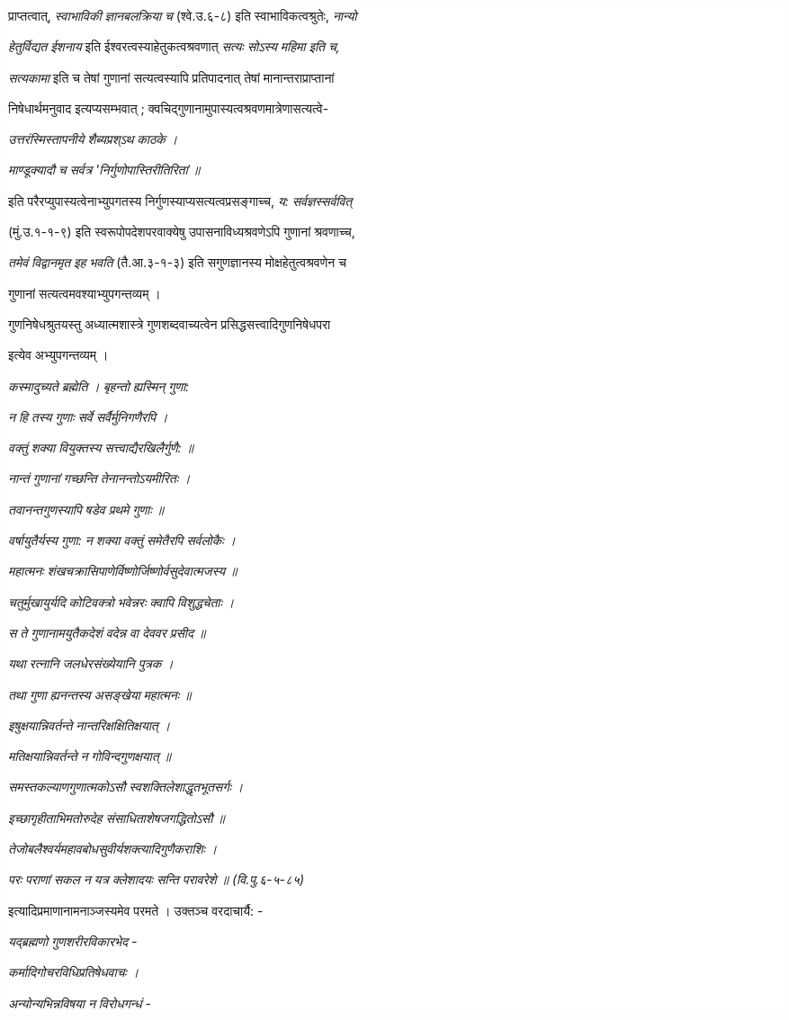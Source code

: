 प्राप्तत्वात्, *स्वाभाविकी* *ज्ञानबलक्रिया* *च* (श्वे.उ.६-८) इति स्वाभाविकत्वश्रुतेः, *नान्यो*

*हेतुर्विद्यत* *ईशनाय* इति ईश्वरत्वस्याहेतुकत्वश्रवणात् *सत्यः* *सोऽस्य* *महिमा* *इति* *च,*

*सत्यकामा* इति च तेषां गुणानां सत्यत्वस्यापि प्रतिपादनात् तेषां मानान्तराप्राप्तानां

निषेधार्थमनुवाद इत्यप्यसम्भवात् ; क्वचिद्गुणानामुपास्यत्वश्रवणमात्रेणासत्यत्वे-

*उत्तरंस्मिस्तापनीये* *शैब्यप्रश्ऽथ* *काठके* *।*

*माण्डूक्यादौ* *च* *सर्वत्र* *'निर्गुणोपास्तिरीतिरितां* *॥*

इति परैरप्युपास्यत्वेनाभ्युपगतस्य निर्गुणस्याप्यसत्यत्वप्रसङ्गाच्च, *य:* *सर्वज्ञस्सर्ववित्*

(मुं.उ.१-१-९) इति स्वरूपोपदेशपरवाक्येषु उपासनाविध्यश्रवणेऽपि गुणानां श्रवणाच्च,

*तमेवं* *विद्वानमृत* *इह* *भवति* (तै.आ.३-१-३) इति सगुणज्ञानस्य मोक्षहेतुत्वश्रवणेन च

गुणानां सत्यत्वमवश्याभ्युपगन्तव्यम् ।

गुणनिषेधश्रुतयस्तु अध्यात्मशास्त्रे गुणशब्दवाच्यत्वेन प्रसिद्धसत्त्वादिगुणनिषेधपरा

इत्येव अभ्युपगन्तव्यम् ।

*कस्मादुच्यते* *ब्रह्मेति* *।* *बृहन्तो* *ह्यस्मिन्* *गुणा:*

*न* *हि* *तस्य* *गुणाः* *सर्वे* *सर्वैर्मुनिगणैरपि* *।*

*वक्तुं* *शक्या* *वियुक्तस्य* *सत्त्वाद्यैरखिलैर्गुणै:* *॥*

*नान्तं* *गुणानां* *गच्छन्ति* *तेनानन्तोऽयमीरितः* *।*

*तवानन्तगुणस्यापि* *षडेव* *प्रथमे* *गुणाः* *॥*

*वर्षायुतैर्यस्य* *गुणा:* *न* *शक्या* *वक्तुं* *समेतैरपि* *सर्वलोकैः* *।*

*महात्मनः* *शंखचक्रासिपाणेर्विष्णोर्जिष्णोर्वसुदेवात्मजस्य* *॥*

*चतुर्मुखायुर्यदि* *कोटिवक्त्रो* *भवेन्नरः* *क्वापि* *विशुद्धचेताः* *।*

*स* *ते* *गुणानामयुतैकदेशं* *वदेन्न* *वा* *देववर* *प्रसीद* *॥*

*यथा* *रत्नानि* *जलधेरसंख्येयानि* *पुत्रक* *।*

*तथा* *गुणा* *ह्यनन्तस्य* *असङ्खेया* *महात्मनः* *॥*

*इषुक्षयान्निवर्तन्ते* *नान्तरिक्षक्षितिक्षयात्* *।*

*मतिक्षयान्निवर्तन्ते* *न* *गोविन्दगुणक्षयात्* *॥*

*समस्तकल्याणगुणात्मकोऽसौ* *स्वशक्तिलेशाद्धृतभूतसर्गः* *।*

*इच्छागृहीताभिमतोरुदेह* *संसाधिताशेषजगद्धितोऽसौ* *॥*

*तेजोबलैश्वर्यमहावबोधसुवीर्यशक्त्यादिगुणैकराशिः* *।*

*परः* *पराणां* *सकल* *न* *यत्र* *क्लेशादयः* *सन्ति* *परावरेशे* *॥* *(वि.पु.६-५-८५)*

इत्यादिप्रमाणानामनाञ्जस्यमेव परमते । उक्तञ्च वरदाचार्यै: -

*यद्ब्रह्मणो* *गुणशरीरविकारभेद* *-*

*कर्मादिगोचरविधिप्रतिषेधवाचः* *।*

*अन्योन्यभिन्नविषया* *न* *विरोधगन्धं* *-*
